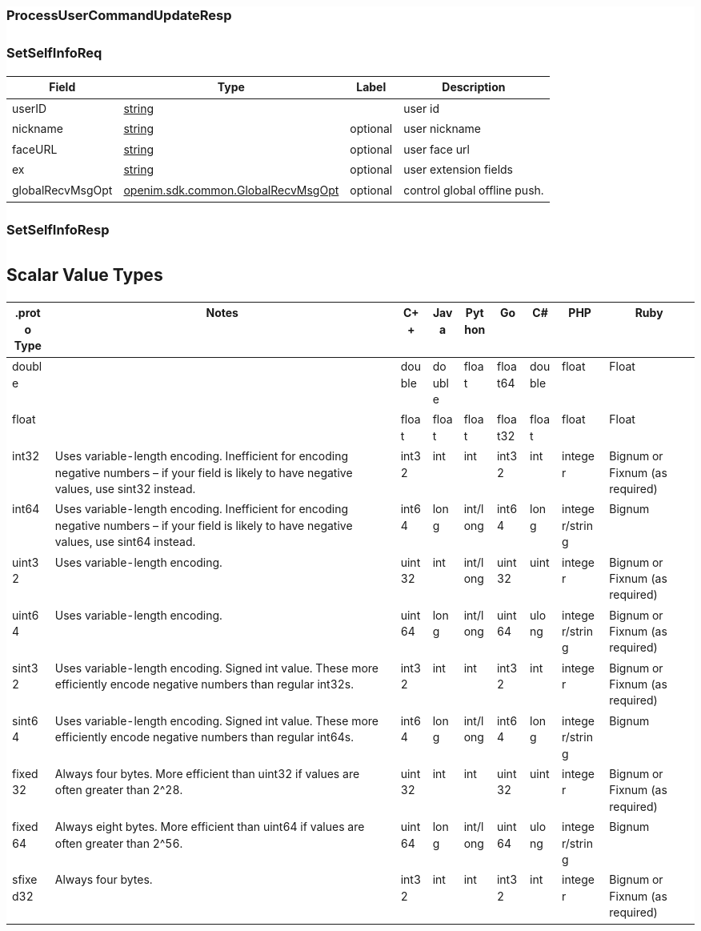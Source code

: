 




<a name="openim-sdk-user-ProcessUserCommandUpdateResp"></a>

### ProcessUserCommandUpdateResp







<a name="openim-sdk-user-SetSelfInfoReq"></a>

### SetSelfInfoReq



| Field | Type | Label | Description |
| ----- | ---- | ----- | ----------- |
| userID | [string](#string) |  | user id |
| nickname | [string](#string) | optional | user nickname |
| faceURL | [string](#string) | optional | user face url |
| ex | [string](#string) | optional | user extension fields |
| globalRecvMsgOpt | [openim.sdk.common.GlobalRecvMsgOpt](#openim-sdk-common-GlobalRecvMsgOpt) | optional | control global offline push. |






<a name="openim-sdk-user-SetSelfInfoResp"></a>

### SetSelfInfoResp






 

 

 

 



## Scalar Value Types

| .proto Type | Notes | C++ | Java | Python | Go | C# | PHP | Ruby |
| ----------- | ----- | --- | ---- | ------ | -- | -- | --- | ---- |
| <a name="double" /> double |  | double | double | float | float64 | double | float | Float |
| <a name="float" /> float |  | float | float | float | float32 | float | float | Float |
| <a name="int32" /> int32 | Uses variable-length encoding. Inefficient for encoding negative numbers – if your field is likely to have negative values, use sint32 instead. | int32 | int | int | int32 | int | integer | Bignum or Fixnum (as required) |
| <a name="int64" /> int64 | Uses variable-length encoding. Inefficient for encoding negative numbers – if your field is likely to have negative values, use sint64 instead. | int64 | long | int/long | int64 | long | integer/string | Bignum |
| <a name="uint32" /> uint32 | Uses variable-length encoding. | uint32 | int | int/long | uint32 | uint | integer | Bignum or Fixnum (as required) |
| <a name="uint64" /> uint64 | Uses variable-length encoding. | uint64 | long | int/long | uint64 | ulong | integer/string | Bignum or Fixnum (as required) |
| <a name="sint32" /> sint32 | Uses variable-length encoding. Signed int value. These more efficiently encode negative numbers than regular int32s. | int32 | int | int | int32 | int | integer | Bignum or Fixnum (as required) |
| <a name="sint64" /> sint64 | Uses variable-length encoding. Signed int value. These more efficiently encode negative numbers than regular int64s. | int64 | long | int/long | int64 | long | integer/string | Bignum |
| <a name="fixed32" /> fixed32 | Always four bytes. More efficient than uint32 if values are often greater than 2^28. | uint32 | int | int | uint32 | uint | integer | Bignum or Fixnum (as required) |
| <a name="fixed64" /> fixed64 | Always eight bytes. More efficient than uint64 if values are often greater than 2^56. | uint64 | long | int/long | uint64 | ulong | integer/string | Bignum |
| <a name="sfixed32" /> sfixed32 | Always four bytes. | int32 | int | int | int32 | int | integer | Bignum or Fixnum (as required) |